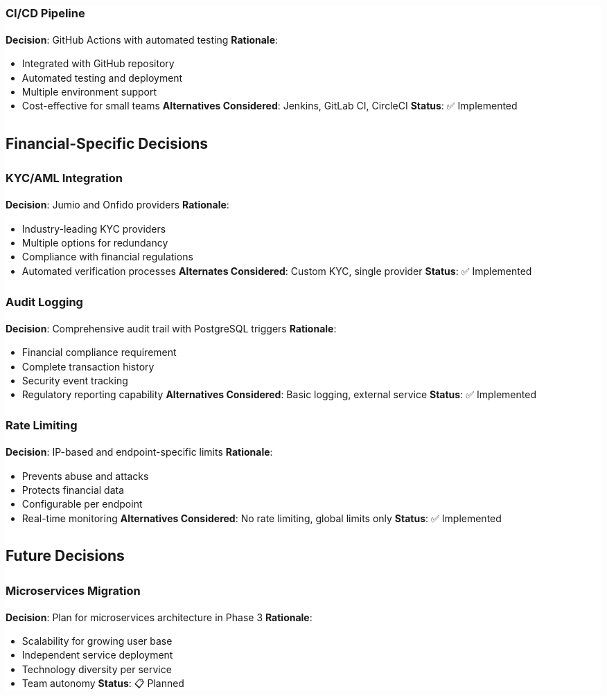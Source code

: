 ### CI/CD Pipeline
**Decision**: GitHub Actions with automated testing
**Rationale**:
- Integrated with GitHub repository
- Automated testing and deployment
- Multiple environment support
- Cost-effective for small teams
**Alternatives Considered**: Jenkins, GitLab CI, CircleCI
**Status**: ✅ Implemented

## Financial-Specific Decisions

### KYC/AML Integration
**Decision**: Jumio and Onfido providers
**Rationale**:
- Industry-leading KYC providers
- Multiple options for redundancy
- Compliance with financial regulations
- Automated verification processes
**Alternates Considered**: Custom KYC, single provider
**Status**: ✅ Implemented

### Audit Logging
**Decision**: Comprehensive audit trail with PostgreSQL triggers
**Rationale**:
- Financial compliance requirement
- Complete transaction history
- Security event tracking
- Regulatory reporting capability
**Alternatives Considered**: Basic logging, external service
**Status**: ✅ Implemented

### Rate Limiting
**Decision**: IP-based and endpoint-specific limits
**Rationale**:
- Prevents abuse and attacks
- Protects financial data
- Configurable per endpoint
- Real-time monitoring
**Alternatives Considered**: No rate limiting, global limits only
**Status**: ✅ Implemented

## Future Decisions

### Microservices Migration
**Decision**: Plan for microservices architecture in Phase 3
**Rationale**:
- Scalability for growing user base
- Independent service deployment
- Technology diversity per service
- Team autonomy
**Status**: 📋 Planned
